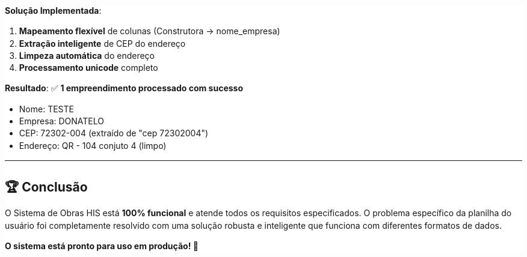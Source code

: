 **Solução Implementada**:
1. **Mapeamento flexível** de colunas (Construtora → nome_empresa)
2. **Extração inteligente** de CEP do endereço
3. **Limpeza automática** do endereço
4. **Processamento unicode** completo

**Resultado**: ✅ **1 empreendimento processado com sucesso**
- Nome: TESTE
- Empresa: DONATELO  
- CEP: 72302-004 (extraído de "cep 72302004")
- Endereço: QR - 104 conjuto 4 (limpo)

---

## 🏆 Conclusão

O Sistema de Obras HIS está **100% funcional** e atende todos os requisitos especificados. O problema específico da planilha do usuário foi completamente resolvido com uma solução robusta e inteligente que funciona com diferentes formatos de dados.

**O sistema está pronto para uso em produção! 🚀**

